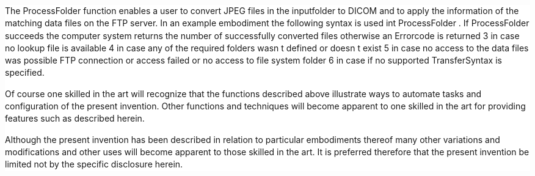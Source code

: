 The ProcessFolder function enables a user to convert JPEG files in the inputfolder to DICOM and to apply the information of the matching data files on the FTP server. In an example embodiment the following syntax is used int ProcessFolder . If ProcessFolder succeeds the computer system returns the number of successfully converted files otherwise an Errorcode is returned 3 in case no lookup file is available 4 in case any of the required folders wasn t defined or doesn t exist 5 in case no access to the data files was possible FTP connection or access failed or no access to file system folder 6 in case if no supported TransferSyntax is specified.

Of course one skilled in the art will recognize that the functions described above illustrate ways to automate tasks and configuration of the present invention. Other functions and techniques will become apparent to one skilled in the art for providing features such as described herein.

Although the present invention has been described in relation to particular embodiments thereof many other variations and modifications and other uses will become apparent to those skilled in the art. It is preferred therefore that the present invention be limited not by the specific disclosure herein.

